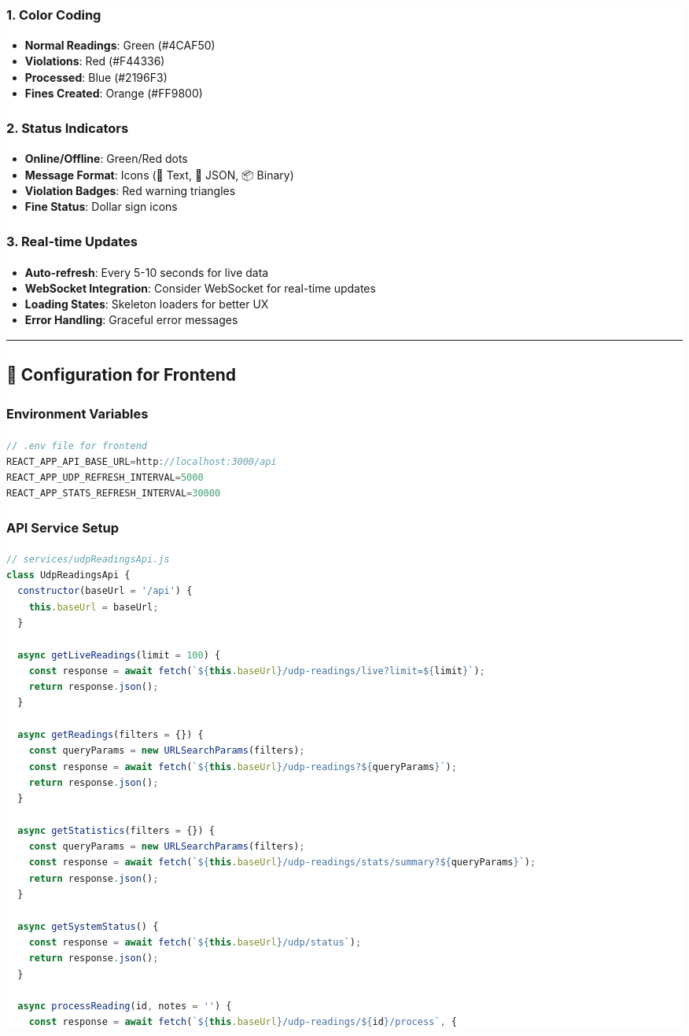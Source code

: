 ### **1. Color Coding**
- **Normal Readings**: Green (#4CAF50)
- **Violations**: Red (#F44336)
- **Processed**: Blue (#2196F3)
- **Fines Created**: Orange (#FF9800)

### **2. Status Indicators**
- **Online/Offline**: Green/Red dots
- **Message Format**: Icons (📄 Text, 🔧 JSON, 📦 Binary)
- **Violation Badges**: Red warning triangles
- **Fine Status**: Dollar sign icons

### **3. Real-time Updates**
- **Auto-refresh**: Every 5-10 seconds for live data
- **WebSocket Integration**: Consider WebSocket for real-time updates
- **Loading States**: Skeleton loaders for better UX
- **Error Handling**: Graceful error messages

---

## 🔧 Configuration for Frontend

### **Environment Variables**
```javascript
// .env file for frontend
REACT_APP_API_BASE_URL=http://localhost:3000/api
REACT_APP_UDP_REFRESH_INTERVAL=5000
REACT_APP_STATS_REFRESH_INTERVAL=30000
```

### **API Service Setup**
```javascript
// services/udpReadingsApi.js
class UdpReadingsApi {
  constructor(baseUrl = '/api') {
    this.baseUrl = baseUrl;
  }
  
  async getLiveReadings(limit = 100) {
    const response = await fetch(`${this.baseUrl}/udp-readings/live?limit=${limit}`);
    return response.json();
  }
  
  async getReadings(filters = {}) {
    const queryParams = new URLSearchParams(filters);
    const response = await fetch(`${this.baseUrl}/udp-readings?${queryParams}`);
    return response.json();
  }
  
  async getStatistics(filters = {}) {
    const queryParams = new URLSearchParams(filters);
    const response = await fetch(`${this.baseUrl}/udp-readings/stats/summary?${queryParams}`);
    return response.json();
  }
  
  async getSystemStatus() {
    const response = await fetch(`${this.baseUrl}/udp/status`);
    return response.json();
  }
  
  async processReading(id, notes = '') {
    const response = await fetch(`${this.baseUrl}/udp-readings/${id}/process`, {
```